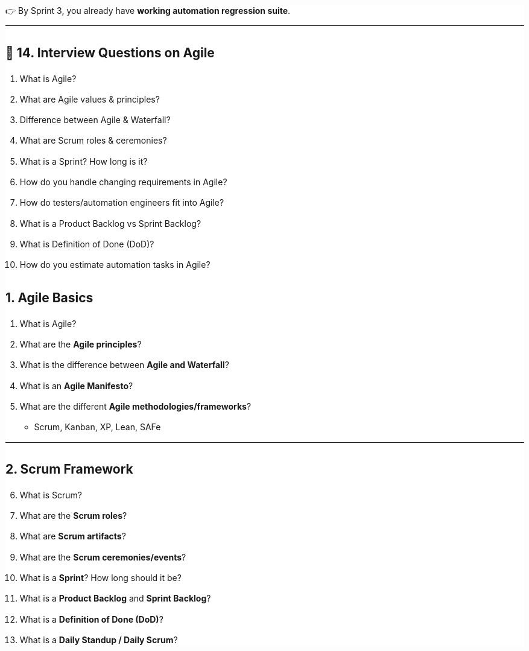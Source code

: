 
👉 By Sprint 3, you already have **working automation regression suite**.

---

## 🔹 14. Interview Questions on Agile

1. What is Agile?
    
2. What are Agile values & principles?
    
3. Difference between Agile & Waterfall?
    
4. What are Scrum roles & ceremonies?
    
5. What is a Sprint? How long is it?
    
6. How do you handle changing requirements in Agile?
    
7. How do testers/automation engineers fit into Agile?
    
8. What is a Product Backlog vs Sprint Backlog?
    
9. What is Definition of Done (DoD)?
    
10. How do you estimate automation tasks in Agile?
    

## **1\. Agile Basics**

1. What is Agile?
    
2. What are the **Agile principles**?
    
3. What is the difference between **Agile and Waterfall**?
    
4. What is an **Agile Manifesto**?
    
5. What are the different **Agile methodologies/frameworks**?
    
    * Scrum, Kanban, XP, Lean, SAFe
        

---

## **2\. Scrum Framework**

6. What is Scrum?
    
7. What are the **Scrum roles**?
    
8. What are **Scrum artifacts**?
    
9. What are the **Scrum ceremonies/events**?
    
10. What is a **Sprint**? How long should it be?
    
11. What is a **Product Backlog** and **Sprint Backlog**?
    
12. What is a **Definition of Done (DoD)**?
    
13. What is a **Daily Standup / Daily Scrum**?
    